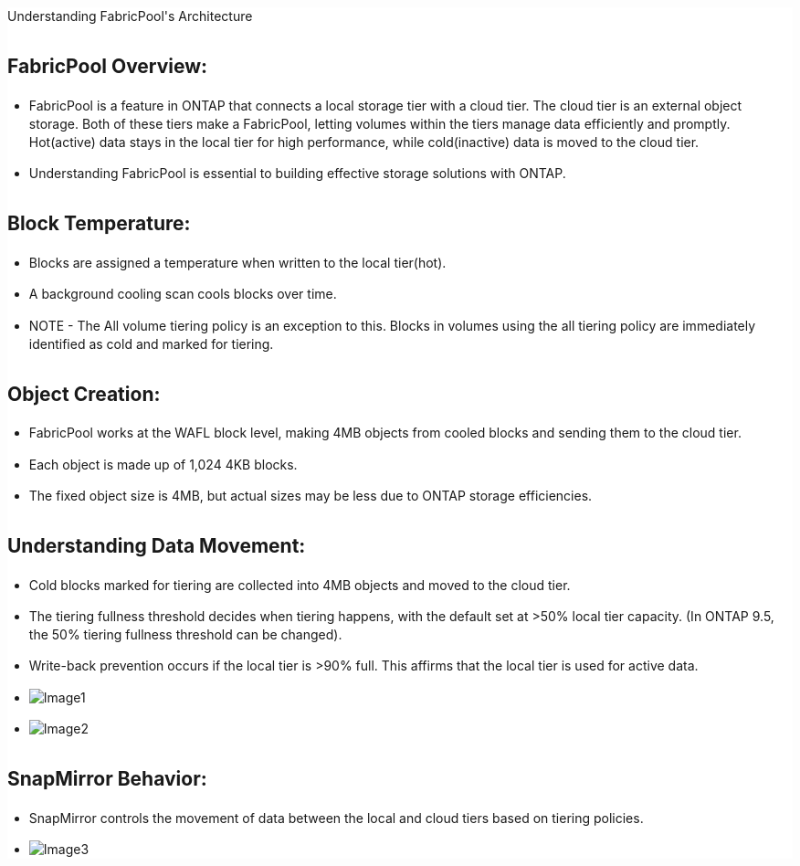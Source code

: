 Understanding FabricPool's Architecture

FabricPool Overview:
--------------------

-   FabricPool is a feature in ONTAP that connects a local storage tier with a cloud tier. The cloud tier is an external object storage. Both of these tiers make a FabricPool, letting volumes within the tiers manage data efficiently and promptly. Hot(active) data stays in the local tier for high performance, while cold(inactive) data is moved to the cloud tier.

-   Understanding FabricPool is essential to building effective storage solutions with ONTAP.

Block Temperature:
------------------

-   Blocks are assigned a temperature when written to the local tier(hot).

-   A background cooling scan cools blocks over time.

-   NOTE - The All volume tiering policy is an exception to this. Blocks in volumes using the all tiering policy are immediately identified as cold and marked for tiering.

Object Creation:
----------------

-   FabricPool works at the WAFL block level, making 4MB objects from cooled blocks and sending them to the cloud tier.

-   Each object is made up of 1,024 4KB blocks.

-   The fixed object size is 4MB, but actual sizes may be less due to ONTAP storage efficiencies.

Understanding Data Movement:
----------------------------

-   Cold blocks marked for tiering are collected into 4MB objects and moved to the cloud tier.

-   The tiering fullness threshold decides when tiering happens, with the default set at >50% local tier capacity. (In ONTAP 9.5, the 50% tiering fullness threshold can be changed).

-   Write-back prevention occurs if the local tier is >90% full. This affirms that the local tier is used for active data.

-   ![Image1](https://lh7-us.googleusercontent.com/xvrsjJ2nv8H5lIityxmlEt5nVIBLLunCyy1ZIgW94vSo4dB_nSVgbJa1DPtdNizgTpcyxYmzq9F88xguWbrTAUikMM9aED5FJ1dbkukjglMX7IjkTFi7U3mSloHKJ64rsltdNxnY8D-Dz8VAnvFyHow)

-   ![Image2](https://lh7-us.googleusercontent.com/hJUTscLa0N3DuXEAET0bFgFn4yP5vzs8kx35gbE3zN-EN5BRSaX-d7eTZ6SrT4IoJJBt8vryiZ3alNQV82T1zgov-ZvGn9wkW1QLbKyvrwKEUzQ1i-KYrA5l2wzjSQaBeMdZG3Fx7FqVVdSD_UkKabY)

SnapMirror Behavior:
--------------------

-   SnapMirror controls the movement of data between the local and cloud tiers based on tiering policies.

-   ![Image3](https://lh7-us.googleusercontent.com/4rGaep_cs3zguaLuxHTCTnXebGNYXd7INCph7p4dc7G5tSEcWH6fsgsBxztb8kf0Hex8iH-z8XkOS3IFH7_K85D10Zzx9zd8bcV3XLEavrlFTArmL94HBy9TsmMf34hvrUWRpuHS-bTFwQ-cBACJiZk)
